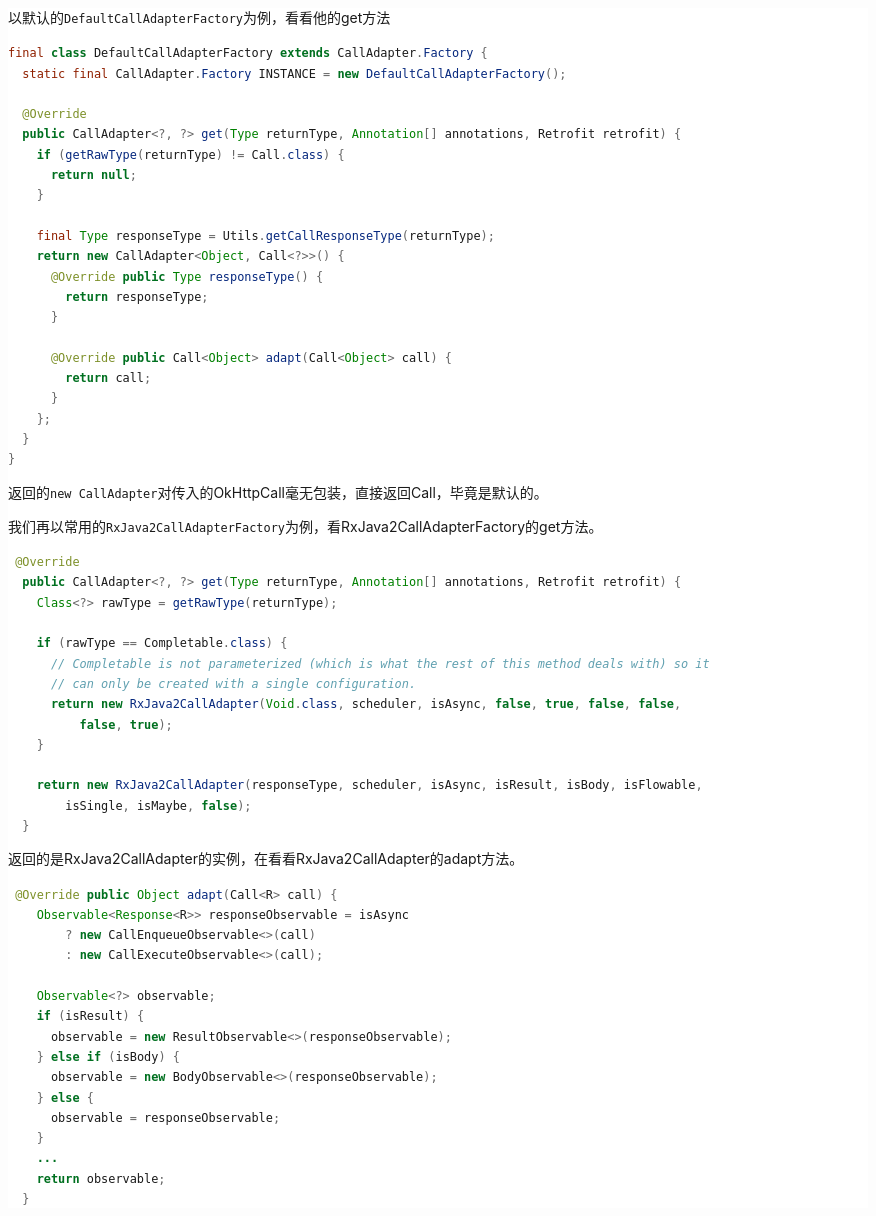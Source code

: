 以默认的`DefaultCallAdapterFactory`为例，看看他的get方法

```java
final class DefaultCallAdapterFactory extends CallAdapter.Factory {
  static final CallAdapter.Factory INSTANCE = new DefaultCallAdapterFactory();

  @Override
  public CallAdapter<?, ?> get(Type returnType, Annotation[] annotations, Retrofit retrofit) {
    if (getRawType(returnType) != Call.class) {
      return null;
    }

    final Type responseType = Utils.getCallResponseType(returnType);
    return new CallAdapter<Object, Call<?>>() {
      @Override public Type responseType() {
        return responseType;
      }

      @Override public Call<Object> adapt(Call<Object> call) {
        return call;
      }
    };
  }
}
```

返回的`new CallAdapter`对传入的OkHttpCall毫无包装，直接返回Call，毕竟是默认的。

我们再以常用的`RxJava2CallAdapterFactory`为例，看RxJava2CallAdapterFactory的get方法。

```java
 @Override
  public CallAdapter<?, ?> get(Type returnType, Annotation[] annotations, Retrofit retrofit) {
    Class<?> rawType = getRawType(returnType);

    if (rawType == Completable.class) {
      // Completable is not parameterized (which is what the rest of this method deals with) so it
      // can only be created with a single configuration.
      return new RxJava2CallAdapter(Void.class, scheduler, isAsync, false, true, false, false,
          false, true);
    }

    return new RxJava2CallAdapter(responseType, scheduler, isAsync, isResult, isBody, isFlowable,
        isSingle, isMaybe, false);
  }
```

返回的是RxJava2CallAdapter的实例，在看看RxJava2CallAdapter的adapt方法。

```java
 @Override public Object adapt(Call<R> call) {
    Observable<Response<R>> responseObservable = isAsync
        ? new CallEnqueueObservable<>(call)
        : new CallExecuteObservable<>(call);

    Observable<?> observable;
    if (isResult) {
      observable = new ResultObservable<>(responseObservable);
    } else if (isBody) {
      observable = new BodyObservable<>(responseObservable);
    } else {
      observable = responseObservable;
    }
	...
    return observable;
  }
```
